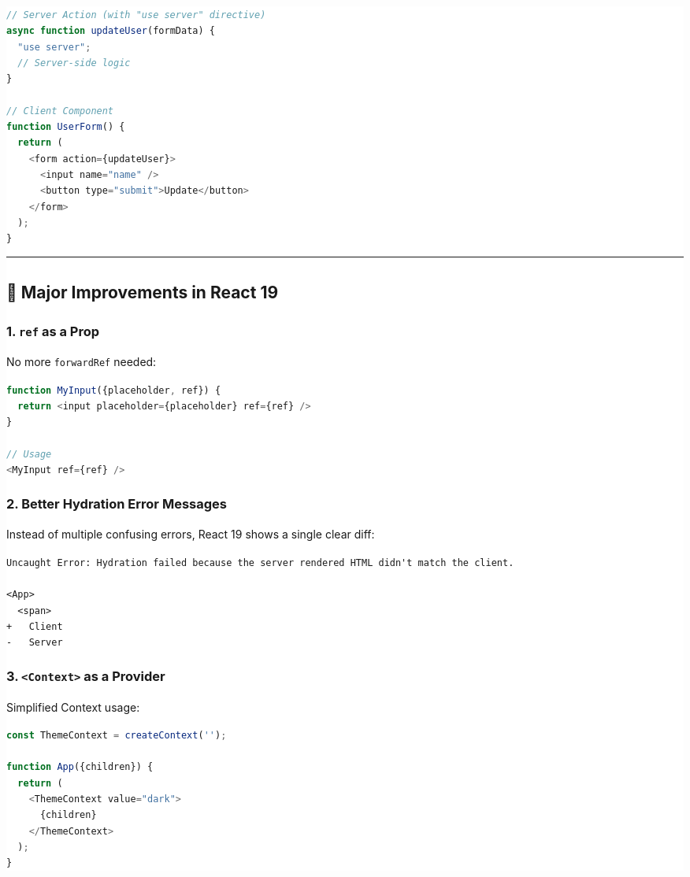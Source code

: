 ```javascript
// Server Action (with "use server" directive)
async function updateUser(formData) {
  "use server";
  // Server-side logic
}

// Client Component
function UserForm() {
  return (
    <form action={updateUser}>
      <input name="name" />
      <button type="submit">Update</button>
    </form>
  );
}
```

---

## 🔧 Major Improvements in React 19

### 1. `ref` as a Prop
No more `forwardRef` needed:

```javascript
function MyInput({placeholder, ref}) {
  return <input placeholder={placeholder} ref={ref} />
}

// Usage
<MyInput ref={ref} />
```

### 2. Better Hydration Error Messages
Instead of multiple confusing errors, React 19 shows a single clear diff:

```
Uncaught Error: Hydration failed because the server rendered HTML didn't match the client.

<App>
  <span>
+   Client
-   Server
```

### 3. `<Context>` as a Provider
Simplified Context usage:

```javascript
const ThemeContext = createContext('');

function App({children}) {
  return (
    <ThemeContext value="dark">
      {children}
    </ThemeContext>
  );  
}
```
